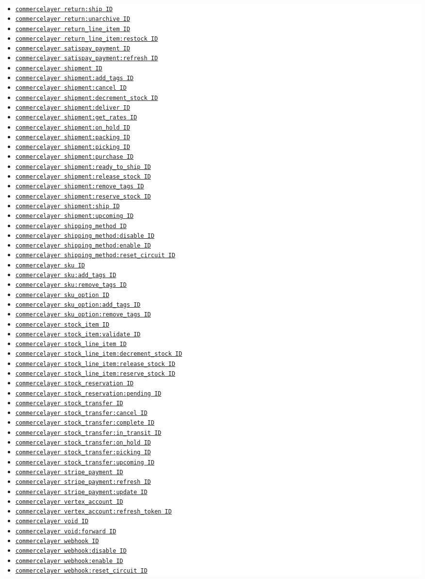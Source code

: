 * [`commercelayer return:ship ID`](#commercelayer-returnship-id)
* [`commercelayer return:unarchive ID`](#commercelayer-returnunarchive-id)
* [`commercelayer return_line_item ID`](#commercelayer-return_line_item-id)
* [`commercelayer return_line_item:restock ID`](#commercelayer-return_line_itemrestock-id)
* [`commercelayer satispay_payment ID`](#commercelayer-satispay_payment-id)
* [`commercelayer satispay_payment:refresh ID`](#commercelayer-satispay_paymentrefresh-id)
* [`commercelayer shipment ID`](#commercelayer-shipment-id)
* [`commercelayer shipment:add_tags ID`](#commercelayer-shipmentadd_tags-id)
* [`commercelayer shipment:cancel ID`](#commercelayer-shipmentcancel-id)
* [`commercelayer shipment:decrement_stock ID`](#commercelayer-shipmentdecrement_stock-id)
* [`commercelayer shipment:deliver ID`](#commercelayer-shipmentdeliver-id)
* [`commercelayer shipment:get_rates ID`](#commercelayer-shipmentget_rates-id)
* [`commercelayer shipment:on_hold ID`](#commercelayer-shipmenton_hold-id)
* [`commercelayer shipment:packing ID`](#commercelayer-shipmentpacking-id)
* [`commercelayer shipment:picking ID`](#commercelayer-shipmentpicking-id)
* [`commercelayer shipment:purchase ID`](#commercelayer-shipmentpurchase-id)
* [`commercelayer shipment:ready_to_ship ID`](#commercelayer-shipmentready_to_ship-id)
* [`commercelayer shipment:release_stock ID`](#commercelayer-shipmentrelease_stock-id)
* [`commercelayer shipment:remove_tags ID`](#commercelayer-shipmentremove_tags-id)
* [`commercelayer shipment:reserve_stock ID`](#commercelayer-shipmentreserve_stock-id)
* [`commercelayer shipment:ship ID`](#commercelayer-shipmentship-id)
* [`commercelayer shipment:upcoming ID`](#commercelayer-shipmentupcoming-id)
* [`commercelayer shipping_method ID`](#commercelayer-shipping_method-id)
* [`commercelayer shipping_method:disable ID`](#commercelayer-shipping_methoddisable-id)
* [`commercelayer shipping_method:enable ID`](#commercelayer-shipping_methodenable-id)
* [`commercelayer shipping_method:reset_circuit ID`](#commercelayer-shipping_methodreset_circuit-id)
* [`commercelayer sku ID`](#commercelayer-sku-id)
* [`commercelayer sku:add_tags ID`](#commercelayer-skuadd_tags-id)
* [`commercelayer sku:remove_tags ID`](#commercelayer-skuremove_tags-id)
* [`commercelayer sku_option ID`](#commercelayer-sku_option-id)
* [`commercelayer sku_option:add_tags ID`](#commercelayer-sku_optionadd_tags-id)
* [`commercelayer sku_option:remove_tags ID`](#commercelayer-sku_optionremove_tags-id)
* [`commercelayer stock_item ID`](#commercelayer-stock_item-id)
* [`commercelayer stock_item:validate ID`](#commercelayer-stock_itemvalidate-id)
* [`commercelayer stock_line_item ID`](#commercelayer-stock_line_item-id)
* [`commercelayer stock_line_item:decrement_stock ID`](#commercelayer-stock_line_itemdecrement_stock-id)
* [`commercelayer stock_line_item:release_stock ID`](#commercelayer-stock_line_itemrelease_stock-id)
* [`commercelayer stock_line_item:reserve_stock ID`](#commercelayer-stock_line_itemreserve_stock-id)
* [`commercelayer stock_reservation ID`](#commercelayer-stock_reservation-id)
* [`commercelayer stock_reservation:pending ID`](#commercelayer-stock_reservationpending-id)
* [`commercelayer stock_transfer ID`](#commercelayer-stock_transfer-id)
* [`commercelayer stock_transfer:cancel ID`](#commercelayer-stock_transfercancel-id)
* [`commercelayer stock_transfer:complete ID`](#commercelayer-stock_transfercomplete-id)
* [`commercelayer stock_transfer:in_transit ID`](#commercelayer-stock_transferin_transit-id)
* [`commercelayer stock_transfer:on_hold ID`](#commercelayer-stock_transferon_hold-id)
* [`commercelayer stock_transfer:picking ID`](#commercelayer-stock_transferpicking-id)
* [`commercelayer stock_transfer:upcoming ID`](#commercelayer-stock_transferupcoming-id)
* [`commercelayer stripe_payment ID`](#commercelayer-stripe_payment-id)
* [`commercelayer stripe_payment:refresh ID`](#commercelayer-stripe_paymentrefresh-id)
* [`commercelayer stripe_payment:update ID`](#commercelayer-stripe_paymentupdate-id)
* [`commercelayer vertex_account ID`](#commercelayer-vertex_account-id)
* [`commercelayer vertex_account:refresh_token ID`](#commercelayer-vertex_accountrefresh_token-id)
* [`commercelayer void ID`](#commercelayer-void-id)
* [`commercelayer void:forward ID`](#commercelayer-voidforward-id)
* [`commercelayer webhook ID`](#commercelayer-webhook-id)
* [`commercelayer webhook:disable ID`](#commercelayer-webhookdisable-id)
* [`commercelayer webhook:enable ID`](#commercelayer-webhookenable-id)
* [`commercelayer webhook:reset_circuit ID`](#commercelayer-webhookreset_circuit-id)
